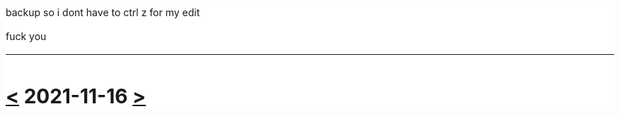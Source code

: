 backup so i dont have to ctrl z for my edit

fuck you

---

# [<](2021-11-15.md) 2021-11-16 [>](2021-11-17.md)

